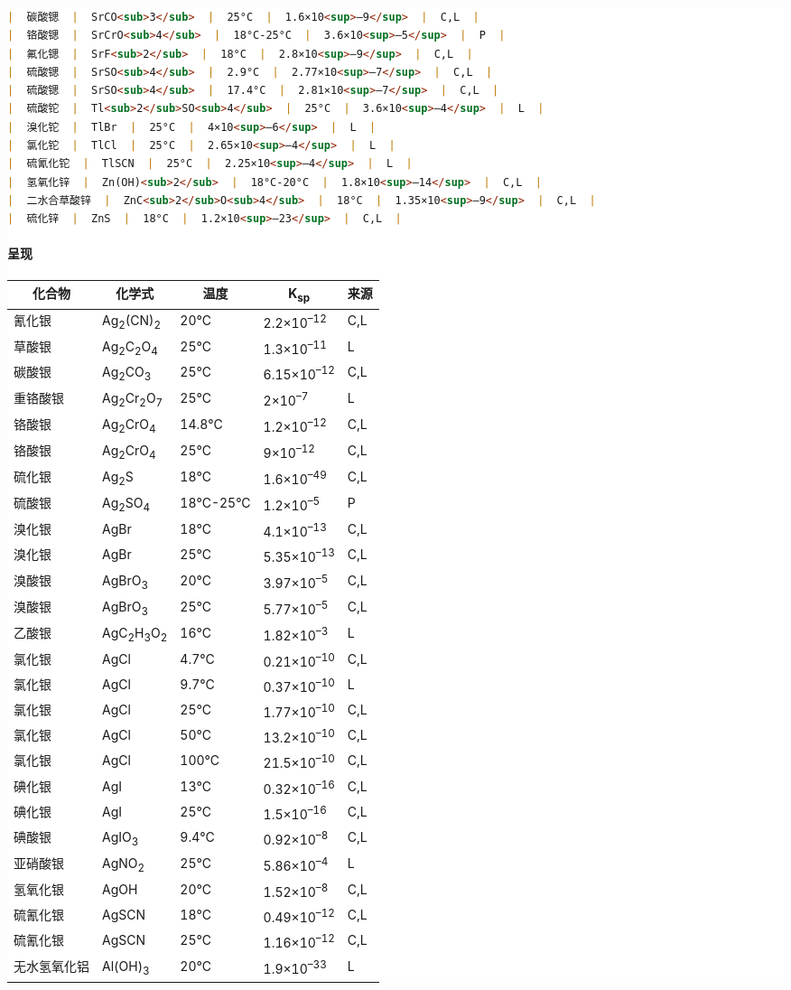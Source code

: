 ``` markdown
|  碳酸锶  |  SrCO<sub>3</sub>  |  25°C  |  1.6×10<sup>–9</sup>  |  C,L  |  
|  铬酸锶  |  SrCrO<sub>4</sub>  |  18°C-25°C  |  3.6×10<sup>–5</sup>  |  P  |  
|  氟化锶  |  SrF<sub>2</sub>  |  18°C  |  2.8×10<sup>–9</sup>  |  C,L  |  
|  硫酸锶  |  SrSO<sub>4</sub>  |  2.9°C  |  2.77×10<sup>–7</sup>  |  C,L  |  
|  硫酸锶  |  SrSO<sub>4</sub>  |  17.4°C  |  2.81×10<sup>–7</sup>  |  C,L  |  
|  硫酸铊  |  Tl<sub>2</sub>SO<sub>4</sub>  |  25°C  |  3.6×10<sup>–4</sup>  |  L  |  
|  溴化铊  |  TlBr  |  25°C  |  4×10<sup>–6</sup>  |  L  |  
|  氯化铊  |  TlCl  |  25°C  |  2.65×10<sup>–4</sup>  |  L  |  
|  硫氰化铊  |  TlSCN  |  25°C  |  2.25×10<sup>–4</sup>  |  L  |  
|  氢氧化锌  |  Zn(OH)<sub>2</sub>  |  18°C-20°C  |  1.8×10<sup>–14</sup>  |  C,L  |  
|  二水合草酸锌  |  ZnC<sub>2</sub>O<sub>4</sub>  |  18°C  |  1.35×10<sup>–9</sup>  |  C,L  |  
|  硫化锌  |  ZnS  |  18°C  |  1.2×10<sup>–23</sup>  |  C,L  |  

```

#### 呈现

|  化合物  |  化学式  |  温度  |  K<sub>sp</sub>  |  来源  |  
|  ----  |  ----  |  ----  |  ----  |  ----  |  
|  氰化银  |  Ag<sub>2</sub>(CN)<sub>2</sub>  |  20°C  |  2.2×10<sup>–12</sup>  |  C,L  |  
|  草酸银  |  Ag<sub>2</sub>C<sub>2</sub>O<sub>4</sub>  |  25°C  |  1.3×10<sup>–11</sup>  |  L  |  
|  碳酸银  |  Ag<sub>2</sub>CO<sub>3</sub>  |  25°C  |  6.15×10<sup>–12</sup>  |  C,L  |  
|  重铬酸银  |  Ag<sub>2</sub>Cr<sub>2</sub>O<sub>7</sub>  |  25°C  |  2×10<sup>–7</sup>  |  L  |  
|  铬酸银  |  Ag<sub>2</sub>CrO<sub>4</sub>  |  14.8°C  |  1.2×10<sup>–12</sup>  |  C,L  |  
|  铬酸银  |  Ag<sub>2</sub>CrO<sub>4</sub>  |  25°C  |  9×10<sup>–12</sup>  |  C,L  |  
|  硫化银  |  Ag<sub>2</sub>S  |  18°C  |  1.6×10<sup>–49</sup>  |  C,L  |  
|  硫酸银  |  Ag<sub>2</sub>SO<sub>4</sub>  |  18°C-25°C  |  1.2×10<sup>–5</sup>  |  P  |  
|  溴化银  |  AgBr  |  18°C  |  4.1×10<sup>–13</sup>  |  C,L  |  
|  溴化银  |  AgBr  |  25°C  |  5.35×10<sup>–13</sup>  |  C,L  |  
|  溴酸银  |  AgBrO<sub>3</sub>  |  20°C  |  3.97×10<sup>–5</sup>  |  C,L  |  
|  溴酸银  |  AgBrO<sub>3</sub>  |  25°C  |  5.77×10<sup>–5</sup>  |  C,L  |  
|  乙酸银  |  AgC<sub>2</sub>H<sub>3</sub>O<sub>2</sub>  |  16°C  |  1.82×10<sup>–3</sup>  |  L  |  
|  氯化银  |  AgCl  |  4.7°C  |  0.21×10<sup>–10</sup>  |  C,L  |  
|  氯化银  |  AgCl  |  9.7°C  |  0.37×10<sup>–10</sup>  |  L  |  
|  氯化银  |  AgCl  |  25°C  |  1.77×10<sup>–10</sup>  |  C,L  |  
|  氯化银  |  AgCl  |  50°C  |  13.2×10<sup>–10</sup>  |  C,L  |  
|  氯化银  |  AgCl  |  100°C  |  21.5×10<sup>–10</sup>  |  C,L  |  
|  碘化银  |  AgI  |  13°C  |  0.32×10<sup>–16</sup>  |  C,L  |  
|  碘化银  |  AgI  |  25°C  |  1.5×10<sup>–16</sup>  |  C,L  |  
|  碘酸银  |  AgIO<sub>3</sub>  |  9.4°C  |  0.92×10<sup>–8</sup>  |  C,L  |  
|  亚硝酸银  |  AgNO<sub>2</sub>  |  25°C  |  5.86×10<sup>–4</sup>  |  L  |  
|  氢氧化银  |  AgOH  |  20°C  |  1.52×10<sup>–8</sup>  |  C,L  |  
|  硫氰化银  |  AgSCN  |  18°C  |  0.49×10<sup>–12</sup>  |  C,L  |  
|  硫氰化银  |  AgSCN  |  25°C  |  1.16×10<sup>–12</sup>  |  C,L  |  
|  无水氢氧化铝  |  Al(OH)<sub>3</sub>  |  20°C  |  1.9×10<sup>–33</sup>  |  L  |  